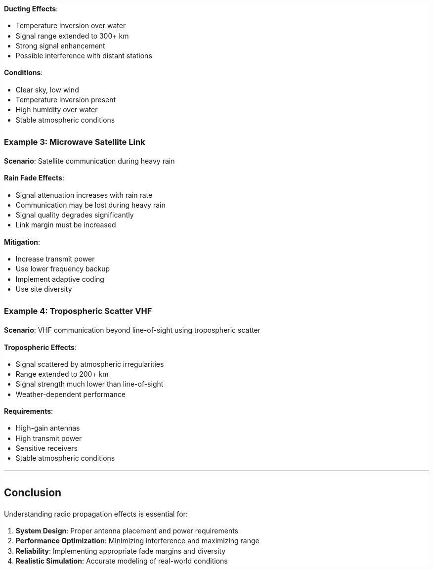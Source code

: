 **Ducting Effects**:
- Temperature inversion over water
- Signal range extended to 300+ km
- Strong signal enhancement
- Possible interference with distant stations

**Conditions**:
- Clear sky, low wind
- Temperature inversion present
- High humidity over water
- Stable atmospheric conditions

### Example 3: Microwave Satellite Link

**Scenario**: Satellite communication during heavy rain

**Rain Fade Effects**:
- Signal attenuation increases with rain rate
- Communication may be lost during heavy rain
- Signal quality degrades significantly
- Link margin must be increased

**Mitigation**:
- Increase transmit power
- Use lower frequency backup
- Implement adaptive coding
- Use site diversity

### Example 4: Tropospheric Scatter VHF

**Scenario**: VHF communication beyond line-of-sight using tropospheric scatter

**Tropospheric Effects**:
- Signal scattered by atmospheric irregularities
- Range extended to 200+ km
- Signal strength much lower than line-of-sight
- Weather-dependent performance

**Requirements**:
- High-gain antennas
- High transmit power
- Sensitive receivers
- Stable atmospheric conditions

---

## Conclusion

Understanding radio propagation effects is essential for:

1. **System Design**: Proper antenna placement and power requirements
2. **Performance Optimization**: Minimizing interference and maximizing range
3. **Reliability**: Implementing appropriate fade margins and diversity
4. **Realistic Simulation**: Accurate modeling of real-world conditions
